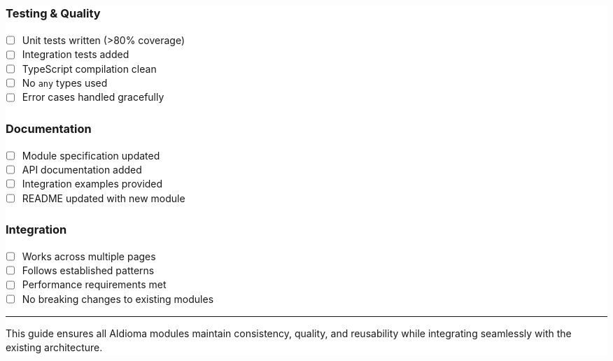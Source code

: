 ### **Testing & Quality**
- [ ] Unit tests written (>80% coverage)
- [ ] Integration tests added
- [ ] TypeScript compilation clean
- [ ] No `any` types used
- [ ] Error cases handled gracefully

### **Documentation**
- [ ] Module specification updated
- [ ] API documentation added
- [ ] Integration examples provided
- [ ] README updated with new module

### **Integration**
- [ ] Works across multiple pages
- [ ] Follows established patterns
- [ ] Performance requirements met
- [ ] No breaking changes to existing modules

---

This guide ensures all AIdioma modules maintain consistency, quality, and reusability while integrating seamlessly with the existing architecture.